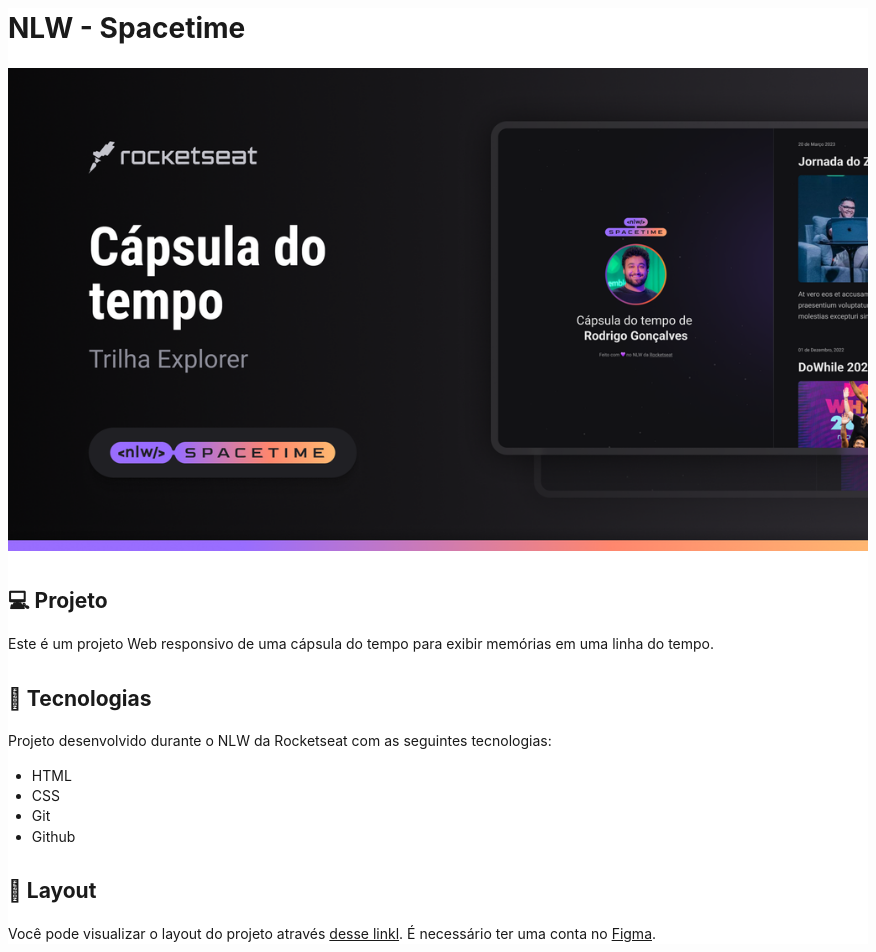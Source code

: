 # NLW - Spacetime

<p align="center">
  <img src=".github/preview.png" alt="preview do peojeto" width="100%">
</p>

## 💻 Projeto 
Este é um projeto Web responsivo de uma cápsula do tempo para exibir memórias em uma linha do tempo.

## 🚀 Tecnologias
Projeto desenvolvido durante o NLW da Rocketseat com as seguintes tecnologias:

- HTML
- CSS
- Git
- Github

## 📝 Layout
Você pode visualizar o layout do projeto através [desse linkl](https://www.figma.com/file/I8tmFtyEuyJiIiBfCCCRJr/C%C3%A1psula-do-tempo-%E2%80%A2-Trilha-Explorer-(Community)?type=design&node-id=306%3A84&t=AtICziMAajB6NCwA-1).
É necessário ter uma conta no [Figma](https://www.figma.com).